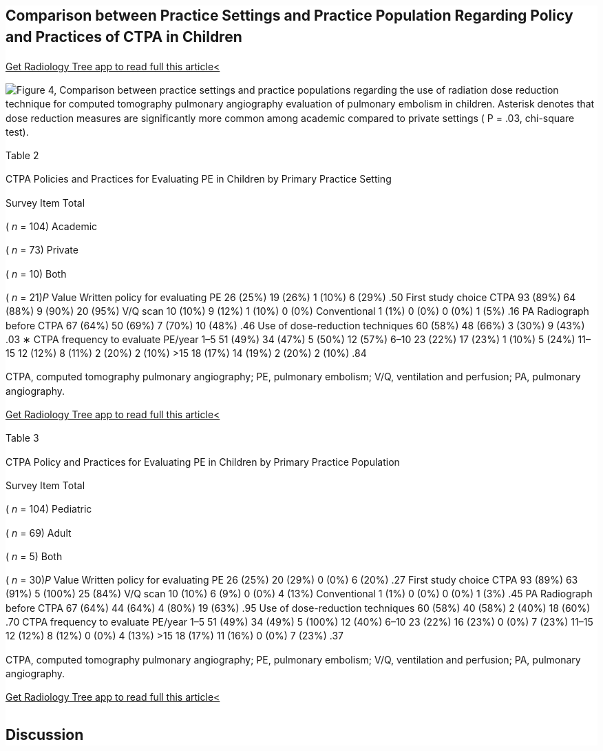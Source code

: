 ## Comparison between Practice Settings and Practice Population Regarding Policy and Practices of CTPA in Children

[Get Radiology Tree app to read full this article<](https://clinicalpub.com/app)

![Figure 4, Comparison between practice settings and practice populations regarding the use of radiation dose reduction technique for computed tomography pulmonary angiography evaluation of pulmonary embolism in children. Asterisk denotes that dose reduction measures are significantly more common among academic compared to private settings ( P = .03, chi-square test).](https://storage.googleapis.com/dl.dentistrykey.com/clinical/PulmonaryEmbolisminPediatricPatients/3_1s20S1076633210004599.jpg)

Table 2


CTPA Policies and Practices for Evaluating PE in Children by Primary Practice Setting


Survey Item Total

( _n_ = 104) Academic

( _n_ = 73) Private

( _n_ = 10) Both

( _n_ = 21)_P_ Value Written policy for evaluating PE 26 (25%) 19 (26%) 1 (10%) 6 (29%) .50 First study choice CTPA 93 (89%) 64 (88%) 9 (90%) 20 (95%) V/Q scan 10 (10%) 9 (12%) 1 (10%) 0 (0%) Conventional 1 (1%) 0 (0%) 0 (0%) 1 (5%) .16 PA Radiograph before CTPA 67 (64%) 50 (69%) 7 (70%) 10 (48%) .46 Use of dose-reduction techniques 60 (58%) 48 (66%) 3 (30%) 9 (43%) .03  ∗  CTPA frequency to evaluate PE/year 1–5 51 (49%) 34 (47%) 5 (50%) 12 (57%) 6–10 23 (22%) 17 (23%) 1 (10%) 5 (24%) 11–15 12 (12%) 8 (11%) 2 (20%) 2 (10%) >15 18 (17%) 14 (19%) 2 (20%) 2 (10%) .84

CTPA, computed tomography pulmonary angiography; PE, pulmonary embolism; V/Q, ventilation and perfusion; PA, pulmonary angiography.


[Get Radiology Tree app to read full this article<](https://clinicalpub.com/app)

Table 3


CTPA Policy and Practices for Evaluating PE in Children by Primary Practice Population


Survey Item Total

( _n_ = 104) Pediatric

( _n_ = 69) Adult

( _n_ = 5) Both

( _n_ = 30)_P_ Value Written policy for evaluating PE 26 (25%) 20 (29%) 0 (0%) 6 (20%) .27 First study choice CTPA 93 (89%) 63 (91%) 5 (100%) 25 (84%) V/Q scan 10 (10%) 6 (9%) 0 (0%) 4 (13%) Conventional 1 (1%) 0 (0%) 0 (0%) 1 (3%) .45 PA Radiograph before CTPA 67 (64%) 44 (64%) 4 (80%) 19 (63%) .95 Use of dose-reduction techniques 60 (58%) 40 (58%) 2 (40%) 18 (60%) .70 CTPA frequency to evaluate PE/year 1–5 51 (49%) 34 (49%) 5 (100%) 12 (40%) 6–10 23 (22%) 16 (23%) 0 (0%) 7 (23%) 11–15 12 (12%) 8 (12%) 0 (0%) 4 (13%) >15 18 (17%) 11 (16%) 0 (0%) 7 (23%) .37

CTPA, computed tomography pulmonary angiography; PE, pulmonary embolism; V/Q, ventilation and perfusion; PA, pulmonary angiography.


[Get Radiology Tree app to read full this article<](https://clinicalpub.com/app)

## Discussion
